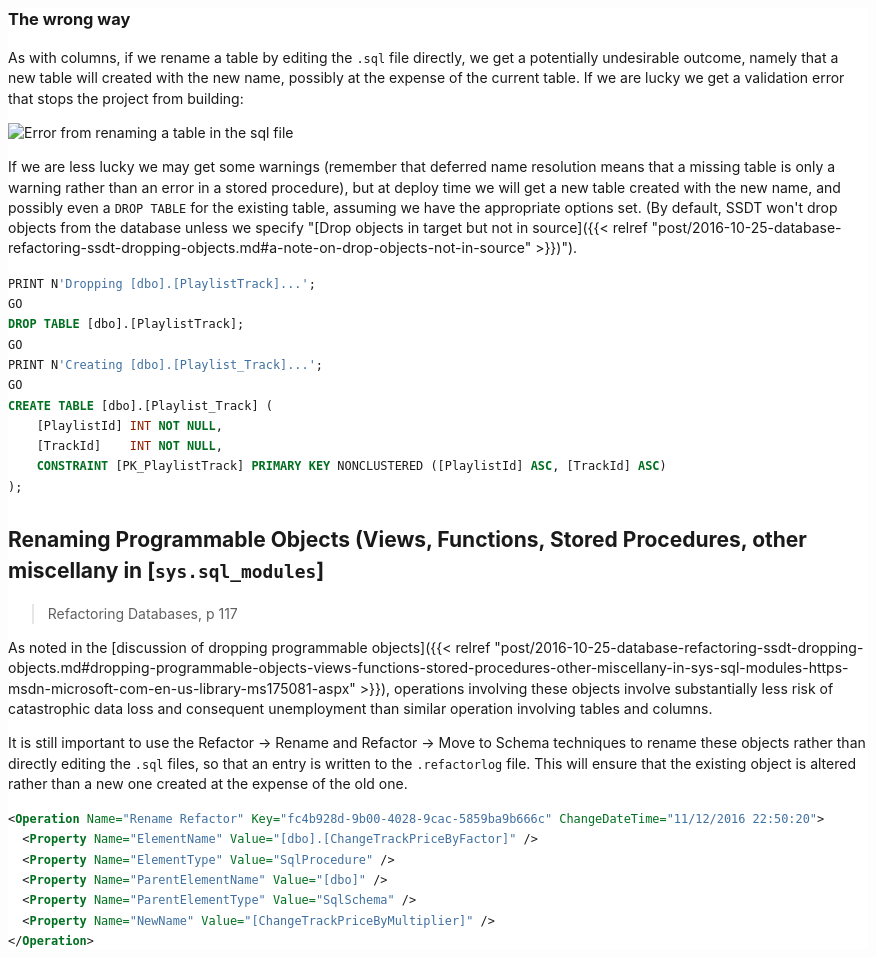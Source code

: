 ### The wrong way

As with columns, if we rename a table by editing the `.sql` file directly, we get a potentially undesirable outcome, namely that a new table will created with the new name, possibly at the expense of the current table. If we are lucky we get a validation error that stops the project from building:

![Error from renaming a table in the sql file](http://aksidjenakfjg.s3.amazonaws.com/ssdt-refactoring-part-2/rename%20validation%20error.PNG "error from renaming a table in the .sql file")

If we are less lucky we may get some warnings (remember that deferred name resolution means that a missing table is only a warning rather than an error in a stored procedure), but at deploy time we will get a new table created with the new name, and possibly even a `DROP TABLE` for the existing table, assuming we have the appropriate options set. (By default, SSDT won't drop objects from the database unless we specify "[Drop objects in target but not in source]({{< relref "post/2016-10-25-database-refactoring-ssdt-dropping-objects.md#a-note-on-drop-objects-not-in-source" >}})").

``` sql
PRINT N'Dropping [dbo].[PlaylistTrack]...';
GO
DROP TABLE [dbo].[PlaylistTrack];
GO
PRINT N'Creating [dbo].[Playlist_Track]...';
GO
CREATE TABLE [dbo].[Playlist_Track] (
    [PlaylistId] INT NOT NULL,
    [TrackId]    INT NOT NULL,
    CONSTRAINT [PK_PlaylistTrack] PRIMARY KEY NONCLUSTERED ([PlaylistId] ASC, [TrackId] ASC)
);

```
## Renaming Programmable Objects (Views, Functions, Stored Procedures, other miscellany in [`sys.sql_modules`]
>Refactoring Databases, p 117

As noted in the [discussion of dropping programmable objects]({{< relref "post/2016-10-25-database-refactoring-ssdt-dropping-objects.md#dropping-programmable-objects-views-functions-stored-procedures-other-miscellany-in-sys-sql-modules-https-msdn-microsoft-com-en-us-library-ms175081-aspx" >}}), operations involving these objects involve substantially less risk of catastrophic data loss and consequent unemployment than similar operation involving tables and columns.

It is still important to use the Refactor &rarr; Rename and Refactor &rarr; Move to Schema techniques to rename these objects rather than directly editing the `.sql` files, so that an entry is written to the `.refactorlog` file. This will ensure that the existing object is altered rather than a new one created at the expense of the old one.

```xml
<Operation Name="Rename Refactor" Key="fc4b928d-9b00-4028-9cac-5859ba9b666c" ChangeDateTime="11/12/2016 22:50:20">
  <Property Name="ElementName" Value="[dbo].[ChangeTrackPriceByFactor]" />
  <Property Name="ElementType" Value="SqlProcedure" />
  <Property Name="ParentElementName" Value="[dbo]" />
  <Property Name="ParentElementType" Value="SqlSchema" />
  <Property Name="NewName" Value="[ChangeTrackPriceByMultiplier]" />
</Operation>
  ```

[^1]: It isn't magic, this doesn't work with dynamic SQL, for instance.

